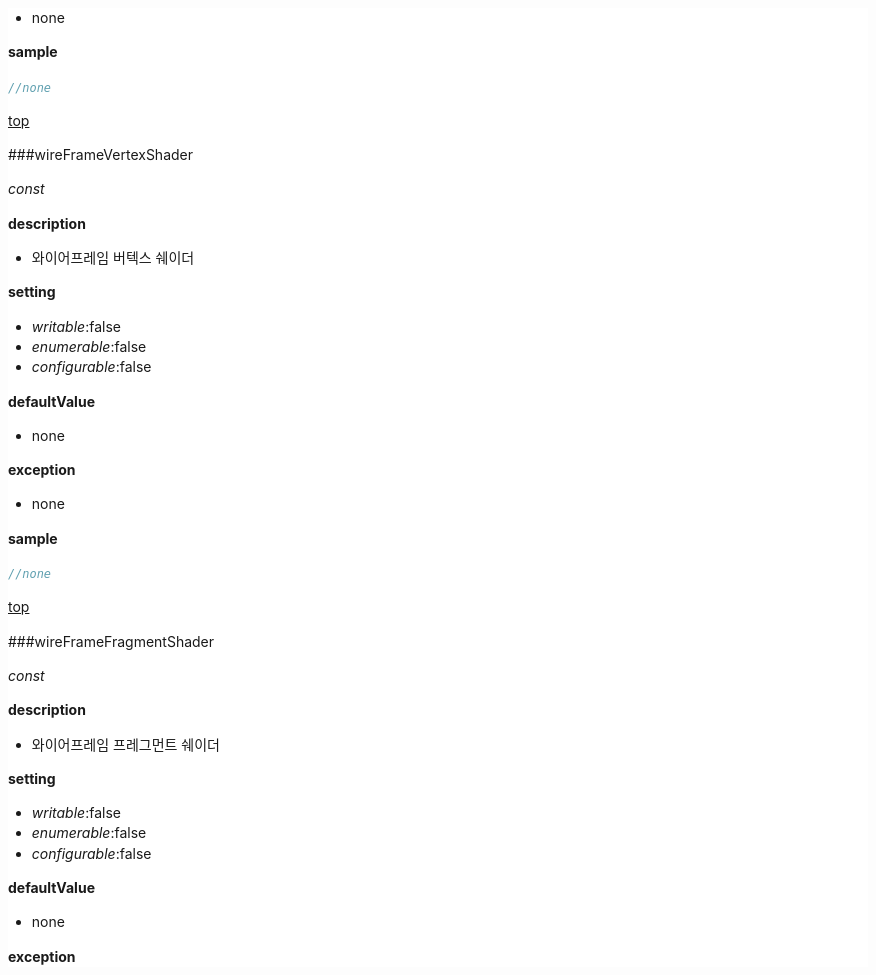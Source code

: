 - none

**sample**

```javascript
//none
```

[top](#)

<a name="wireFrameVertexShader"></a>
###wireFrameVertexShader

_const_


**description**

- 와이어프레임 버텍스 쉐이더

**setting**

- *writable*:false
- *enumerable*:false
- *configurable*:false

**defaultValue**

- none

**exception**

- none

**sample**

```javascript
//none
```

[top](#)

<a name="wireFrameFragmentShader"></a>
###wireFrameFragmentShader

_const_


**description**

- 와이어프레임 프레그먼트 쉐이더

**setting**

- *writable*:false
- *enumerable*:false
- *configurable*:false

**defaultValue**

- none

**exception**
